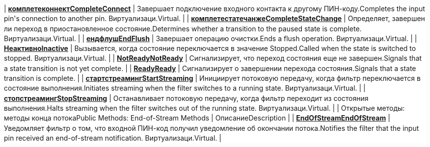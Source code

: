 | [<span data-ttu-id="66efd-268">**комплетеконнект**</span><span class="sxs-lookup"><span data-stu-id="66efd-268">**CompleteConnect**</span></span>](cbaserenderer-completeconnect.md)                     | <span data-ttu-id="66efd-269">Завершает подключение входного контакта к другому ПИН-коду.</span><span class="sxs-lookup"><span data-stu-id="66efd-269">Completes the input pin's connection to another pin.</span></span> <span data-ttu-id="66efd-270">Виртуализаци.</span><span class="sxs-lookup"><span data-stu-id="66efd-270">Virtual.</span></span>                                                                           |
| [<span data-ttu-id="66efd-271">**комплетестатечанже**</span><span class="sxs-lookup"><span data-stu-id="66efd-271">**CompleteStateChange**</span></span>](cbaserenderer-completestatechange.md)             | <span data-ttu-id="66efd-272">Определяет, завершен ли переход в приостановленное состояние.</span><span class="sxs-lookup"><span data-stu-id="66efd-272">Determines whether a transition to the paused state is complete.</span></span> <span data-ttu-id="66efd-273">Виртуализаци.</span><span class="sxs-lookup"><span data-stu-id="66efd-273">Virtual.</span></span>                                                               |
| [<span data-ttu-id="66efd-274">**ендфлуш**</span><span class="sxs-lookup"><span data-stu-id="66efd-274">**EndFlush**</span></span>](cbaserenderer-endflush.md)                                   | <span data-ttu-id="66efd-275">Завершает операцию очистки.</span><span class="sxs-lookup"><span data-stu-id="66efd-275">Ends a flush operation.</span></span> <span data-ttu-id="66efd-276">Виртуализаци.</span><span class="sxs-lookup"><span data-stu-id="66efd-276">Virtual.</span></span>                                                                                                        |
| [<span data-ttu-id="66efd-277">**Неактивно**</span><span class="sxs-lookup"><span data-stu-id="66efd-277">**Inactive**</span></span>](cbaserenderer-inactive.md)                                   | <span data-ttu-id="66efd-278">Вызывается, когда состояние переключается в значение Stopped.</span><span class="sxs-lookup"><span data-stu-id="66efd-278">Called when the state is switched to stopped.</span></span> <span data-ttu-id="66efd-279">Виртуализаци.</span><span class="sxs-lookup"><span data-stu-id="66efd-279">Virtual.</span></span>                                                                                  |
| [<span data-ttu-id="66efd-280">**NotReady**</span><span class="sxs-lookup"><span data-stu-id="66efd-280">**NotReady**</span></span>](cbaserenderer-notready.md)                                   | <span data-ttu-id="66efd-281">Сигнализирует, что переход состояния еще не завершен.</span><span class="sxs-lookup"><span data-stu-id="66efd-281">Signals that a state transition is not yet complete.</span></span>                                                                                    |
| [<span data-ttu-id="66efd-282">**Ready**</span><span class="sxs-lookup"><span data-stu-id="66efd-282">**Ready**</span></span>](cbaserenderer-ready.md)                                         | <span data-ttu-id="66efd-283">Сигнализирует о завершении перехода состояния.</span><span class="sxs-lookup"><span data-stu-id="66efd-283">Signals that a state transition is complete.</span></span>                                                                                            |
| [<span data-ttu-id="66efd-284">**стартстреаминг**</span><span class="sxs-lookup"><span data-stu-id="66efd-284">**StartStreaming**</span></span>](cbaserenderer-startstreaming.md)                       | <span data-ttu-id="66efd-285">Инициирует потоковую передачу, когда фильтр переключается в состояние выполнения.</span><span class="sxs-lookup"><span data-stu-id="66efd-285">Initiates streaming when the filter switches to a running state.</span></span> <span data-ttu-id="66efd-286">Виртуализаци.</span><span class="sxs-lookup"><span data-stu-id="66efd-286">Virtual.</span></span>                                                               |
| [<span data-ttu-id="66efd-287">**стопстреаминг**</span><span class="sxs-lookup"><span data-stu-id="66efd-287">**StopStreaming**</span></span>](cbaserenderer-stopstreaming.md)                         | <span data-ttu-id="66efd-288">Останавливает потоковую передачу, когда фильтр переходит из состояния выполнения.</span><span class="sxs-lookup"><span data-stu-id="66efd-288">Halts streaming when the filter switches out of the running state.</span></span> <span data-ttu-id="66efd-289">Виртуализаци.</span><span class="sxs-lookup"><span data-stu-id="66efd-289">Virtual.</span></span>                                                             |
| <span data-ttu-id="66efd-290">Открытые методы: методы конца потока</span><span class="sxs-lookup"><span data-stu-id="66efd-290">Public Methods: End-of-Stream Methods</span></span>                                        | <span data-ttu-id="66efd-291">Описание</span><span class="sxs-lookup"><span data-stu-id="66efd-291">Description</span></span>                                                                                                                             |
| [<span data-ttu-id="66efd-292">**EndOfStream**</span><span class="sxs-lookup"><span data-stu-id="66efd-292">**EndOfStream**</span></span>](cbaserenderer-endofstream.md)                             | <span data-ttu-id="66efd-293">Уведомляет фильтр о том, что входной ПИН-код получил уведомление об окончании потока.</span><span class="sxs-lookup"><span data-stu-id="66efd-293">Notifies the filter that the input pin received an end-of-stream notification.</span></span> <span data-ttu-id="66efd-294">Виртуализаци.</span><span class="sxs-lookup"><span data-stu-id="66efd-294">Virtual.</span></span>                                                 |